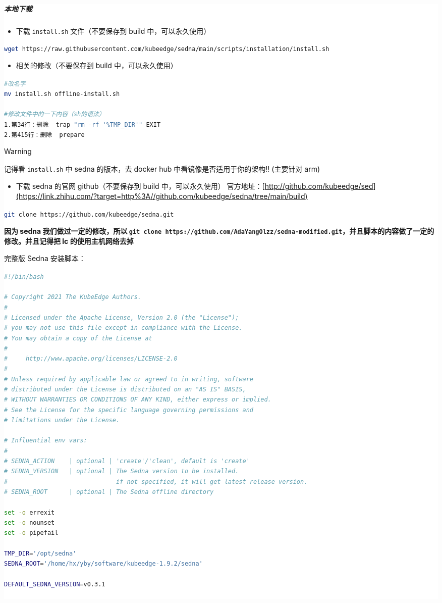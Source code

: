 ##### 本地下载

- 下载 `install.sh` 文件（不要保存到 build 中，可以永久使用）
```bash
wget https://raw.githubusercontent.com/kubeedge/sedna/main/scripts/installation/install.sh
```

- 相关的修改（不要保存到 build 中，可以永久使用）
```bash
#改名字
mv install.sh offline-install.sh

#修改文件中的一下内容（sh的语法）
1.第34行：删除  trap "rm -rf '%TMP_DIR'" EXIT
2.第415行：删除  prepare
```


>[!warning]
>记得看 `install.sh` 中 sedna 的版本，去 docker hub 中看镜像是否适用于你的架构!! (主要针对 arm)


- 下载 sedna 的官网 github（不要保存到 build 中，可以永久使用）
官方地址：[http://github.com/kubeedge/sed](https://link.zhihu.com/?target=http%3A//github.com/kubeedge/sedna/tree/main/build)
```bash
git clone https://github.com/kubeedge/sedna.git
```

**因为 sedna 我们做过一定的修改，所以 `git clone https://github.com/AdaYangOlzz/sedna-modified.git`，并且脚本的内容做了一定的修改。并且记得把 lc 的使用主机网络去掉**

完整版 Sedna 安装脚本：
```bash file:offline-install.sh
#!/bin/bash

# Copyright 2021 The KubeEdge Authors.
#
# Licensed under the Apache License, Version 2.0 (the "License");
# you may not use this file except in compliance with the License.
# You may obtain a copy of the License at
#
#     http://www.apache.org/licenses/LICENSE-2.0
#
# Unless required by applicable law or agreed to in writing, software
# distributed under the License is distributed on an "AS IS" BASIS,
# WITHOUT WARRANTIES OR CONDITIONS OF ANY KIND, either express or implied.
# See the License for the specific language governing permissions and
# limitations under the License.

# Influential env vars:
#
# SEDNA_ACTION    | optional | 'create'/'clean', default is 'create'
# SEDNA_VERSION   | optional | The Sedna version to be installed.
#                              if not specified, it will get latest release version.
# SEDNA_ROOT      | optional | The Sedna offline directory

set -o errexit
set -o nounset
set -o pipefail

TMP_DIR='/opt/sedna'
SEDNA_ROOT='/home/hx/yby/software/kubeedge-1.9.2/sedna'

DEFAULT_SEDNA_VERSION=v0.3.1



```